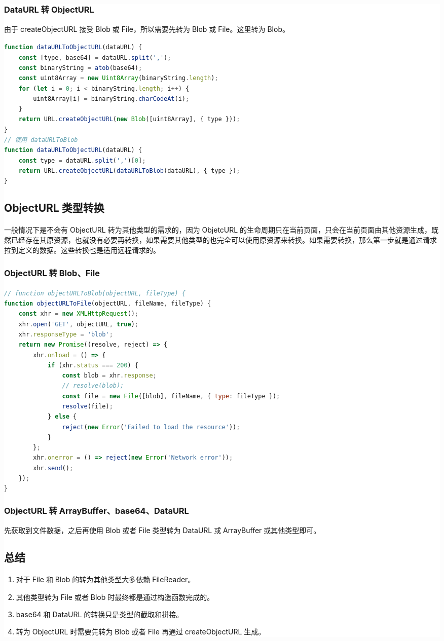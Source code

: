 ### DataURL 转 ObjectURL

由于 createObjectURL 接受 Blob 或 File，所以需要先转为 Blob 或 File。这里转为 Blob。

```javascript
function dataURLToObjectURL(dataURL) {
    const [type, base64] = dataURL.split(',');
    const binaryString = atob(base64);
    const uint8Array = new Uint8Array(binaryString.length);
    for (let i = 0; i < binaryString.length; i++) {
        uint8Array[i] = binaryString.charCodeAt(i);
    }
    return URL.createObjectURL(new Blob([uint8Array], { type }));
}
// 使用 dataURLToBlob
function dataURLToObjectURL(dataURL) {
    const type = dataURL.split(',')[0];
    return URL.createObjectURL(dataURLToBlob(dataURL), { type });
}
```

## ObjectURL 类型转换

一般情况下是不会有 ObjectURL 转为其他类型的需求的，因为 ObjetcURL 的生命周期只在当前页面，只会在当前页面由其他资源生成，既然已经存在其原资源，也就没有必要再转换，如果需要其他类型的也完全可以使用原资源来转换。如果需要转换，那么第一步就是通过请求拉到定义的数据。这些转换也是适用远程请求的。

### ObjectURL 转 Blob、File

```javascript
// function objectURLToBlob(objectURL, fileType) {
function objectURLToFile(objectURL, fileName, fileType) {
    const xhr = new XMLHttpRequest();
    xhr.open('GET', objectURL, true);
    xhr.responseType = 'blob';
    return new Promise((resolve, reject) => {
        xhr.onload = () => {
            if (xhr.status === 200) {
                const blob = xhr.response;
                // resolve(blob);
                const file = new File([blob], fileName, { type: fileType });
                resolve(file);
            } else {
                reject(new Error('Failed to load the resource'));
            }
        };
        xhr.onerror = () => reject(new Error('Network error'));
        xhr.send();
    });
}
```

### ObjectURL 转 ArrayBuffer、base64、DataURL

先获取到文件数据，之后再使用 Blob 或者 File 类型转为 DataURL 或 ArrayBuffer 或其他类型即可。

## 总结

1. 对于 File 和 Blob 的转为其他类型大多依赖 FileReader。

2. 其他类型转为 File 或者 Blob 时最终都是通过构造函数完成的。

3. base64 和 DataURL 的转换只是类型的截取和拼接。

4. 转为 ObjectURL 时需要先转为 Blob 或者 File 再通过 createObjectURL 生成。
